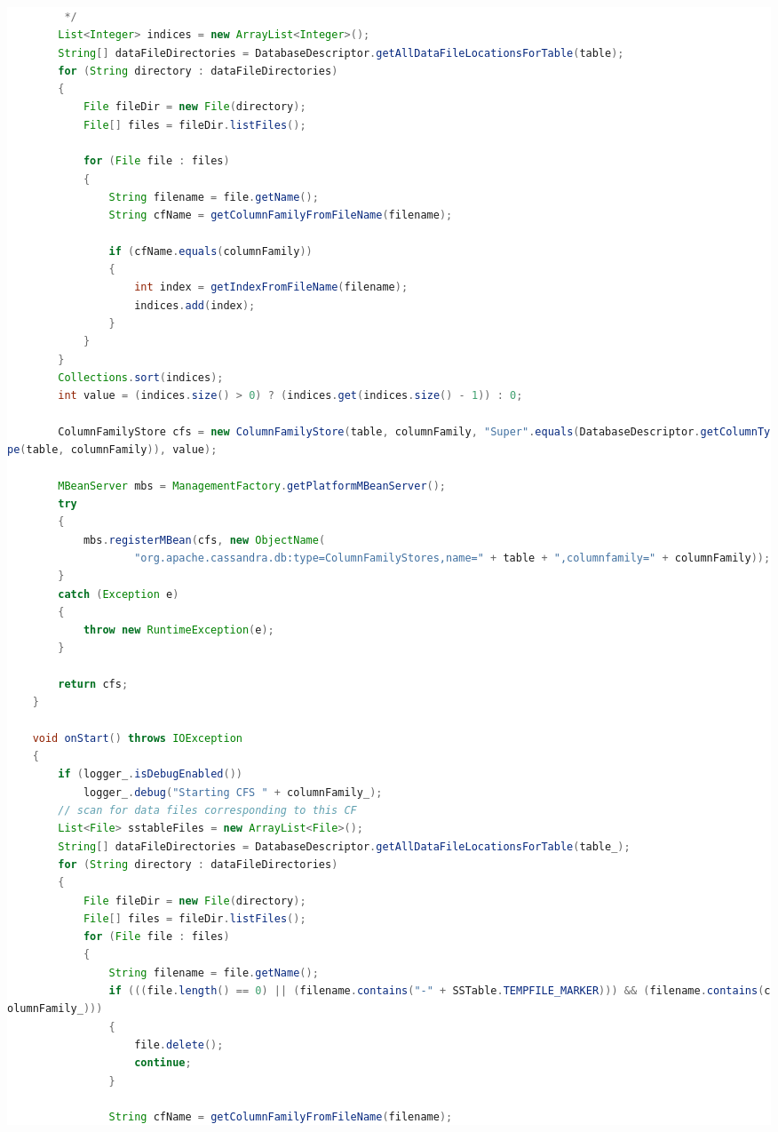 ```java
         */
        List<Integer> indices = new ArrayList<Integer>();
        String[] dataFileDirectories = DatabaseDescriptor.getAllDataFileLocationsForTable(table);
        for (String directory : dataFileDirectories)
        {
            File fileDir = new File(directory);
            File[] files = fileDir.listFiles();
            
            for (File file : files)
            {
                String filename = file.getName();
                String cfName = getColumnFamilyFromFileName(filename);

                if (cfName.equals(columnFamily))
                {
                    int index = getIndexFromFileName(filename);
                    indices.add(index);
                }
            }
        }
        Collections.sort(indices);
        int value = (indices.size() > 0) ? (indices.get(indices.size() - 1)) : 0;

        ColumnFamilyStore cfs = new ColumnFamilyStore(table, columnFamily, "Super".equals(DatabaseDescriptor.getColumnType(table, columnFamily)), value);

        MBeanServer mbs = ManagementFactory.getPlatformMBeanServer();
        try
        {
            mbs.registerMBean(cfs, new ObjectName(
                    "org.apache.cassandra.db:type=ColumnFamilyStores,name=" + table + ",columnfamily=" + columnFamily));
        }
        catch (Exception e)
        {
            throw new RuntimeException(e);
        }

        return cfs;
    }

    void onStart() throws IOException
    {
        if (logger_.isDebugEnabled())
            logger_.debug("Starting CFS " + columnFamily_);
        // scan for data files corresponding to this CF
        List<File> sstableFiles = new ArrayList<File>();
        String[] dataFileDirectories = DatabaseDescriptor.getAllDataFileLocationsForTable(table_);
        for (String directory : dataFileDirectories)
        {
            File fileDir = new File(directory);
            File[] files = fileDir.listFiles();
            for (File file : files)
            {
                String filename = file.getName();
                if (((file.length() == 0) || (filename.contains("-" + SSTable.TEMPFILE_MARKER))) && (filename.contains(columnFamily_)))
                {
                    file.delete();
                    continue;
                }

                String cfName = getColumnFamilyFromFileName(filename);
```